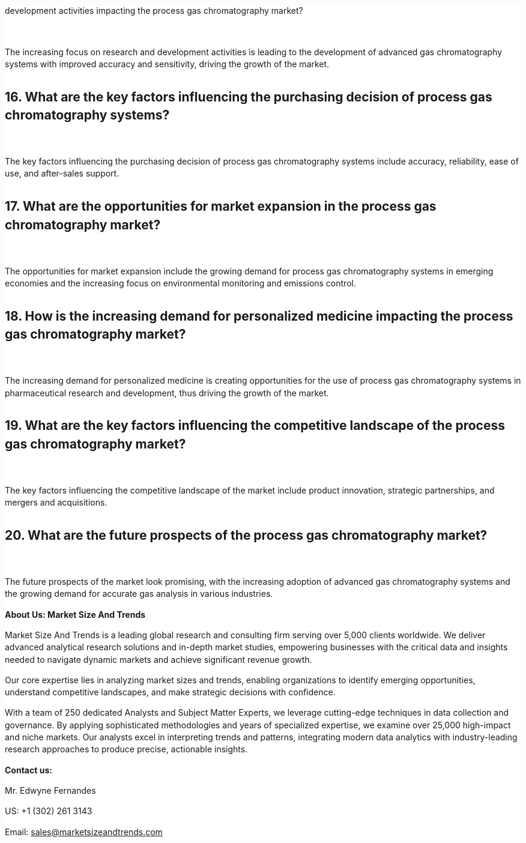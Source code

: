 development activities impacting the process gas chromatography market?</h2><p>&nbsp;</p><p>The increasing focus on research and development activities is leading to the development of advanced gas chromatography systems with improved accuracy and sensitivity, driving the growth of the market.</p><h2>16. What are the key factors influencing the purchasing decision of process gas chromatography systems?</h2><p>&nbsp;</p><p>The key factors influencing the purchasing decision of process gas chromatography systems include accuracy, reliability, ease of use, and after-sales support.</p><h2>17. What are the opportunities for market expansion in the process gas chromatography market?</h2><p>&nbsp;</p><p>The opportunities for market expansion include the growing demand for process gas chromatography systems in emerging economies and the increasing focus on environmental monitoring and emissions control.</p><h2>18. How is the increasing demand for personalized medicine impacting the process gas chromatography market?</h2><p>&nbsp;</p><p>The increasing demand for personalized medicine is creating opportunities for the use of process gas chromatography systems in pharmaceutical research and development, thus driving the growth of the market.</p><h2>19. What are the key factors influencing the competitive landscape of the process gas chromatography market?</h2><p>&nbsp;</p><p>The key factors influencing the competitive landscape of the market include product innovation, strategic partnerships, and mergers and acquisitions.</p><h2>20. What are the future prospects of the process gas chromatography market?</h2><p>&nbsp;</p><p>The future prospects of the market look promising, with the increasing adoption of advanced gas chromatography systems and the growing demand for accurate gas analysis in various industries.</p></body></html></p><p><strong>About Us:&nbsp;Market Size And Trends</strong></p><p>Market Size And Trends&nbsp;is a leading global research and consulting firm serving over 5,000 clients worldwide. We deliver advanced analytical research solutions and in-depth market studies, empowering businesses with the critical data and insights needed to navigate dynamic markets and achieve significant revenue growth.</p><p>Our core expertise lies in analyzing market sizes and trends, enabling organizations to identify emerging opportunities, understand competitive landscapes, and make strategic decisions with confidence.</p><p>With a team of 250 dedicated Analysts and Subject Matter Experts, we leverage cutting-edge techniques in data collection and governance. By applying sophisticated methodologies and years of specialized expertise, we examine over 25,000 high-impact and niche markets. Our analysts excel in interpreting trends and patterns, integrating modern data analytics with industry-leading research approaches to produce precise, actionable insights.</p><p><strong>Contact us:</strong></p><p>Mr. Edwyne Fernandes</p><p>US: +1 (302) 261 3143</p><p>Email: <a href="mailto:sales@marketsizeandtrends.com">sales@marketsizeandtrends.com</a>&nbsp;</p>
